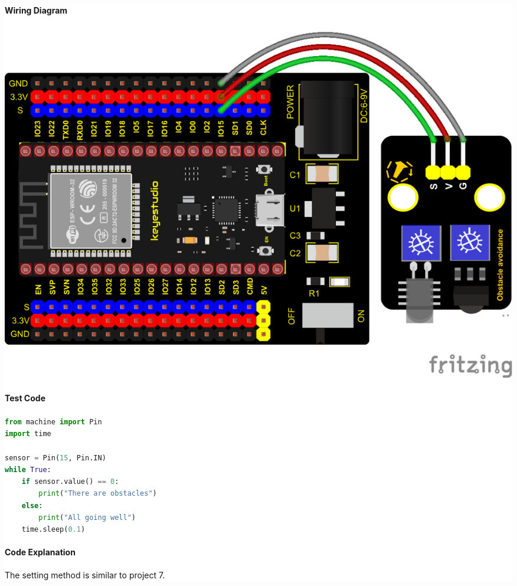#### **Wiring Diagram**

![](media/1c80fc2e1d7c038f0e105164090b97da.png)

#### **Test Code**

```python
from machine import Pin
import time

sensor = Pin(15, Pin.IN)
while True:
    if sensor.value() == 0:
        print("There are obstacles")
    else:
        print("All going well")
    time.sleep(0.1)
```

#### **Code Explanation**

The setting method is similar to project 7.
